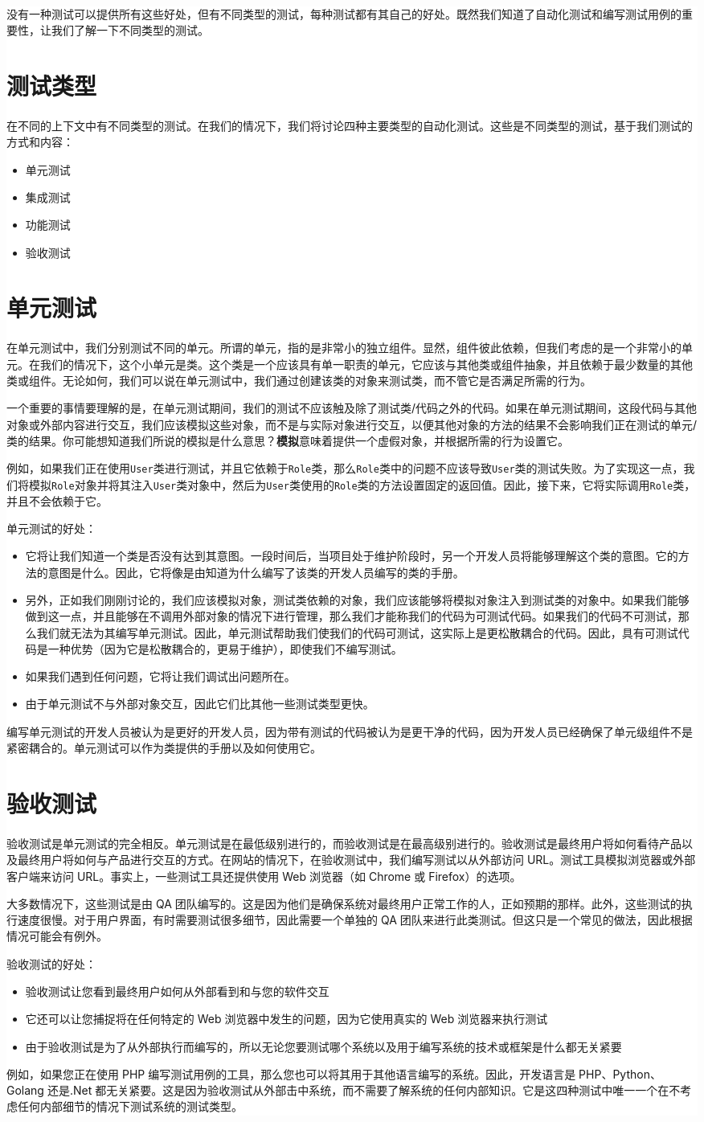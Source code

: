 没有一种测试可以提供所有这些好处，但有不同类型的测试，每种测试都有其自己的好处。既然我们知道了自动化测试和编写测试用例的重要性，让我们了解一下不同类型的测试。

# 测试类型

在不同的上下文中有不同类型的测试。在我们的情况下，我们将讨论四种主要类型的自动化测试。这些是不同类型的测试，基于我们测试的方式和内容：

+   单元测试

+   集成测试

+   功能测试

+   验收测试

# 单元测试

在单元测试中，我们分别测试不同的单元。所谓的单元，指的是非常小的独立组件。显然，组件彼此依赖，但我们考虑的是一个非常小的单元。在我们的情况下，这个小单元是类。这个类是一个应该具有单一职责的单元，它应该与其他类或组件抽象，并且依赖于最少数量的其他类或组件。无论如何，我们可以说在单元测试中，我们通过创建该类的对象来测试类，而不管它是否满足所需的行为。

一个重要的事情要理解的是，在单元测试期间，我们的测试不应该触及除了测试类/代码之外的代码。如果在单元测试期间，这段代码与其他对象或外部内容进行交互，我们应该模拟这些对象，而不是与实际对象进行交互，以便其他对象的方法的结果不会影响我们正在测试的单元/类的结果。你可能想知道我们所说的模拟是什么意思？**模拟**意味着提供一个虚假对象，并根据所需的行为设置它。

例如，如果我们正在使用`User`类进行测试，并且它依赖于`Role`类，那么`Role`类中的问题不应该导致`User`类的测试失败。为了实现这一点，我们将模拟`Role`对象并将其注入`User`类对象中，然后为`User`类使用的`Role`类的方法设置固定的返回值。因此，接下来，它将实际调用`Role`类，并且不会依赖于它。

单元测试的好处：

+   它将让我们知道一个类是否没有达到其意图。一段时间后，当项目处于维护阶段时，另一个开发人员将能够理解这个类的意图。它的方法的意图是什么。因此，它将像是由知道为什么编写了该类的开发人员编写的类的手册。

+   另外，正如我们刚刚讨论的，我们应该模拟对象，测试类依赖的对象，我们应该能够将模拟对象注入到测试类的对象中。如果我们能够做到这一点，并且能够在不调用外部对象的情况下进行管理，那么我们才能称我们的代码为可测试代码。如果我们的代码不可测试，那么我们就无法为其编写单元测试。因此，单元测试帮助我们使我们的代码可测试，这实际上是更松散耦合的代码。因此，具有可测试代码是一种优势（因为它是松散耦合的，更易于维护），即使我们不编写测试。

+   如果我们遇到任何问题，它将让我们调试出问题所在。

+   由于单元测试不与外部对象交互，因此它们比其他一些测试类型更快。

编写单元测试的开发人员被认为是更好的开发人员，因为带有测试的代码被认为是更干净的代码，因为开发人员已经确保了单元级组件不是紧密耦合的。单元测试可以作为类提供的手册以及如何使用它。

# 验收测试

验收测试是单元测试的完全相反。单元测试是在最低级别进行的，而验收测试是在最高级别进行的。验收测试是最终用户将如何看待产品以及最终用户将如何与产品进行交互的方式。在网站的情况下，在验收测试中，我们编写测试以从外部访问 URL。测试工具模拟浏览器或外部客户端来访问 URL。事实上，一些测试工具还提供使用 Web 浏览器（如 Chrome 或 Firefox）的选项。

大多数情况下，这些测试是由 QA 团队编写的。这是因为他们是确保系统对最终用户正常工作的人，正如预期的那样。此外，这些测试的执行速度很慢。对于用户界面，有时需要测试很多细节，因此需要一个单独的 QA 团队来进行此类测试。但这只是一个常见的做法，因此根据情况可能会有例外。

验收测试的好处：

+   验收测试让您看到最终用户如何从外部看到和与您的软件交互

+   它还可以让您捕捉将在任何特定的 Web 浏览器中发生的问题，因为它使用真实的 Web 浏览器来执行测试

+   由于验收测试是为了从外部执行而编写的，所以无论您要测试哪个系统以及用于编写系统的技术或框架是什么都无关紧要

例如，如果您正在使用 PHP 编写测试用例的工具，那么您也可以将其用于其他语言编写的系统。因此，开发语言是 PHP、Python、Golang 还是.Net 都无关紧要。这是因为验收测试从外部击中系统，而不需要了解系统的任何内部知识。它是这四种测试中唯一一个在不考虑任何内部细节的情况下测试系统的测试类型。
